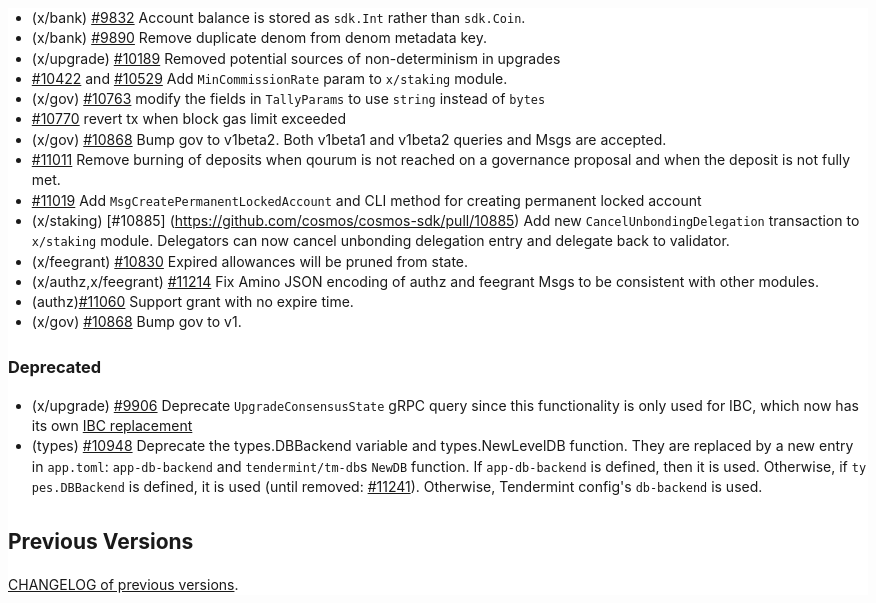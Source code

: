 - (x/bank) [\#9832](https://github.com/cosmos/cosmos-sdk/pull/9832) Account balance is stored as `sdk.Int` rather than `sdk.Coin`.
- (x/bank) [\#9890](https://github.com/cosmos/cosmos-sdk/pull/9890) Remove duplicate denom from denom metadata key.
- (x/upgrade) [\#10189](https://github.com/cosmos/cosmos-sdk/issues/10189) Removed potential sources of non-determinism in upgrades
- [\#10422](https://github.com/cosmos/cosmos-sdk/pull/10422) and [\#10529](https://github.com/cosmos/cosmos-sdk/pull/10529) Add `MinCommissionRate` param to `x/staking` module.
- (x/gov) [#10763](https://github.com/cosmos/cosmos-sdk/pull/10763) modify the fields in `TallyParams` to use `string` instead of `bytes`
- [#10770](https://github.com/cosmos/cosmos-sdk/pull/10770) revert tx when block gas limit exceeded
- (x/gov) [\#10868](https://github.com/cosmos/cosmos-sdk/pull/10868) Bump gov to v1beta2. Both v1beta1 and v1beta2 queries and Msgs are accepted.
- [\#11011](https://github.com/cosmos/cosmos-sdk/pull/11011) Remove burning of deposits when qourum is not reached on a governance proposal and when the deposit is not fully met.
- [\#11019](https://github.com/cosmos/cosmos-sdk/pull/11019) Add `MsgCreatePermanentLockedAccount` and CLI method for creating permanent locked account
- (x/staking) [\#10885] (https://github.com/cosmos/cosmos-sdk/pull/10885) Add new `CancelUnbondingDelegation`
  transaction to `x/staking` module. Delegators can now cancel unbonding delegation entry and delegate back to validator.
- (x/feegrant) [\#10830](https://github.com/cosmos/cosmos-sdk/pull/10830) Expired allowances will be pruned from state.
- (x/authz,x/feegrant) [\#11214](https://github.com/cosmos/cosmos-sdk/pull/11214) Fix Amino JSON encoding of authz and feegrant Msgs to be consistent with other modules.
- (authz)[\#11060](https://github.com/cosmos/cosmos-sdk/pull/11060) Support grant with no expire time.
- (x/gov) [\#10868](https://github.com/cosmos/cosmos-sdk/pull/10868) Bump gov to v1.

### Deprecated

- (x/upgrade) [#9906](https://github.com/cosmos/cosmos-sdk/pull/9906) Deprecate `UpgradeConsensusState` gRPC query since this functionality is only used for IBC, which now has its own [IBC replacement](https://github.com/cosmos/ibc-go/blob/2c880a22e9f9cc75f62b527ca94aa75ce1106001/proto/ibc/core/client/v1/query.proto#L54)
- (types) [#10948](https://github.com/cosmos/cosmos-sdk/issues/10948) Deprecate the types.DBBackend variable and types.NewLevelDB function. They are replaced by a new entry in `app.toml`: `app-db-backend` and `tendermint/tm-db`s `NewDB` function. If `app-db-backend` is defined, then it is used. Otherwise, if `types.DBBackend` is defined, it is used (until removed: [#11241](https://github.com/cosmos/cosmos-sdk/issues/11241)). Otherwise, Tendermint config's `db-backend` is used.

## Previous Versions

[CHANGELOG of previous versions](https://github.com/cosmos/cosmos-sdk/blob/main/CHANGELOG.md#v0460---2022-07-26).
